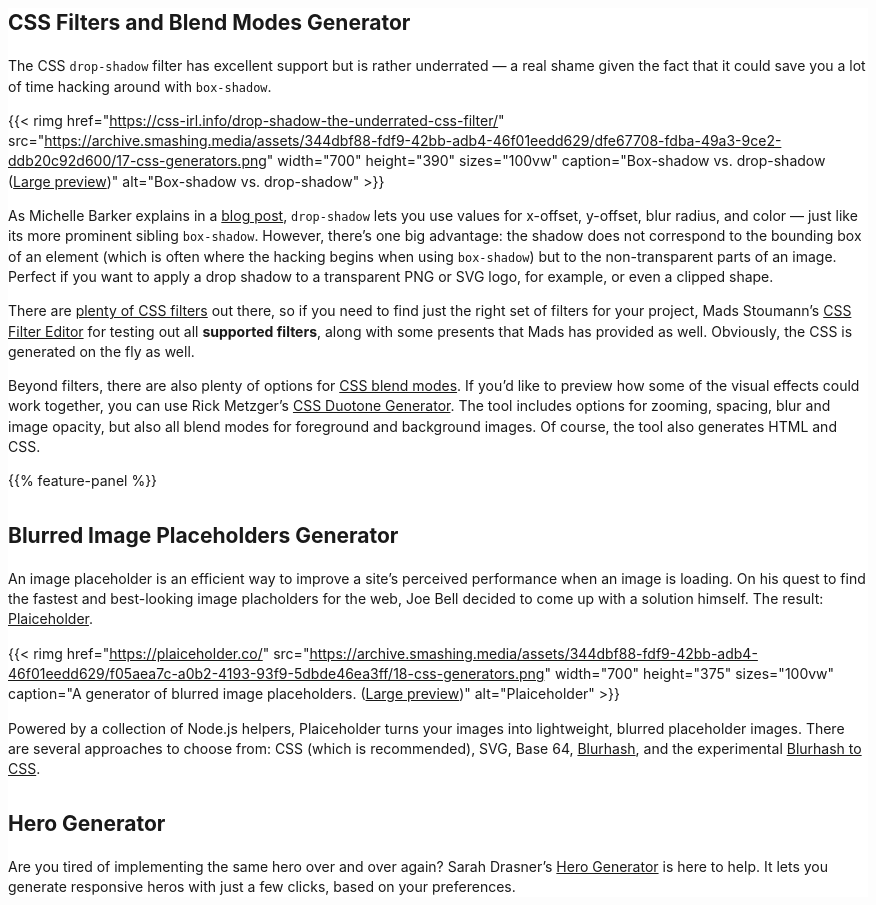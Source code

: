 ## CSS Filters and Blend Modes Generator

The CSS `drop-shadow` filter has excellent support but is rather underrated &mdash; a real shame given the fact that it could save you a lot of time hacking around with `box-shadow`.

{{< rimg href="https://css-irl.info/drop-shadow-the-underrated-css-filter/" src="https://archive.smashing.media/assets/344dbf88-fdf9-42bb-adb4-46f01eedd629/dfe67708-fdba-49a3-9ce2-ddb20c92d600/17-css-generators.png" width="700" height="390" sizes="100vw" caption="Box-shadow vs. drop-shadow (<a href='https://archive.smashing.media/assets/344dbf88-fdf9-42bb-adb4-46f01eedd629/dfe67708-fdba-49a3-9ce2-ddb20c92d600/17-css-generators.png'>Large preview</a>)" alt="Box-shadow vs. drop-shadow" >}}

As Michelle Barker explains in a [blog post](https://css-irl.info/drop-shadow-the-underrated-css-filter/), `drop-shadow` lets you use values for x-offset, y-offset, blur radius, and color &mdash; just like its more prominent sibling `box-shadow`. However, there’s one big advantage: the shadow does not correspond to the bounding box of an element (which is often where the hacking begins when using `box-shadow`) but to the non-transparent parts of an image. Perfect if you want to apply a drop shadow to a transparent PNG or SVG logo, for example, or even a clipped shape.

There are [plenty of CSS filters](https://css-tricks.com/almanac/properties/f/filter/) out there, so if you need to find just the right set of filters for your project, Mads Stoumann’s [CSS Filter Editor](https://codepen.io/stoumann/pen/MWeNmyb) for testing out all **supported filters**, along with some presents that Mads has provided as well. Obviously, the CSS is generated on the fly as well.

Beyond filters, there are also plenty of options for [CSS blend modes](https://css-tricks.com/basics-css-blend-modes/). If you’d like to preview how some of the visual effects could work together, you can use Rick Metzger’s [CSS Duotone Generator](https://cssduotone.com/). The tool includes options for zooming, spacing, blur and image opacity, but also all blend modes for foreground and background images. Of course, the tool also generates HTML and CSS.

{{% feature-panel %}}

## Blurred Image Placeholders Generator

An image placeholder is an efficient way to improve a site’s perceived performance when an image is loading. On his quest to find the fastest and best-looking image placholders for the web, Joe Bell decided to come up with a solution himself. The result: [Plaiceholder](https://plaiceholder.co/).

{{< rimg href="https://plaiceholder.co/" src="https://archive.smashing.media/assets/344dbf88-fdf9-42bb-adb4-46f01eedd629/f05aea7c-a0b2-4193-93f9-5dbde46ea3ff/18-css-generators.png" width="700" height="375" sizes="100vw" caption="A generator of blurred image placeholders. (<a href='https://archive.smashing.media/assets/344dbf88-fdf9-42bb-adb4-46f01eedd629/f05aea7c-a0b2-4193-93f9-5dbde46ea3ff/18-css-generators.png'>Large preview</a>)" alt="Plaiceholder" >}}

Powered by a collection of Node.js helpers, Plaiceholder turns your images into lightweight, blurred placeholder images. There are several approaches to choose from: CSS (which is recommended), SVG, Base 64, [Blurhash](https://blurha.sh/), and the experimental [Blurhash to CSS](https://github.com/joe-bell/blurhash-to-css).

## Hero Generator

Are you tired of implementing the same hero over and over again? Sarah Drasner’s [Hero Generator](https://hero-generator.netlify.app/) is here to help. It lets you generate responsive heros with just a few clicks, based on your preferences.
